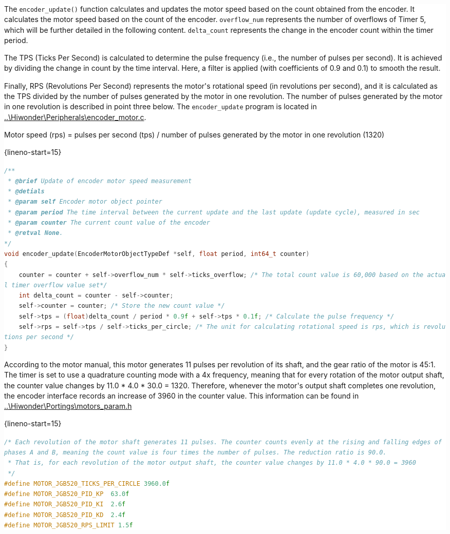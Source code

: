 The `encoder_update()` function calculates and updates the motor speed based on the count obtained from the encoder. It calculates the motor speed based on the count of the encoder. `overflow_num` represents the number of overflows of Timer 5, which will be further detailed in the following content. `delta_count` represents the change in the encoder count within the timer period.

The TPS (Ticks Per Second) is calculated to determine the pulse frequency (i.e., the number of pulses per second). It is achieved by dividing the change in count by the time interval. Here, a filter is applied (with coefficients of 0.9 and 0.1) to smooth the result.

Finally, RPS (Revolutions Per Second) represents the motor's rotational speed (in revolutions per second), and it is calculated as the TPS divided by the number of pulses generated by the motor in one revolution. The number of pulses generated by the motor in one revolution is described in point three below. The `encoder_update` program is located in [..\Hiwonder\Peripherals\encoder_motor.c](https://drive.google.com/drive/folders/1yav6eu1obCyiQb6E08EEPfVkPyGk9PeC?usp=sharing).

Motor speed (rps) = pulses per second (tps) / number of pulses generated by the motor in one revolution (1320)

{lineno-start=15}
```c
/**
 * @brief Update of encoder motor speed measurement
 * @detials
 * @param self Encoder motor object pointer
 * @param period The time interval between the current update and the last update (update cycle), measured in sec
 * @param counter The current count value of the encoder
 * @retval None.
*/
void encoder_update(EncoderMotorObjectTypeDef *self, float period, int64_t counter)
{
    counter = counter + self->overflow_num * self->ticks_overflow; /* The total count value is 60,000 based on the actual timer overflow value set*/
    int delta_count = counter - self->counter;
    self->counter = counter; /* Store the new count value */
    self->tps = (float)delta_count / period * 0.9f + self->tps * 0.1f; /* Calculate the pulse frequency */
    self->rps = self->tps / self->ticks_per_circle; /* The unit for calculating rotational speed is rps, which is revolutions per second */
}
```

According to the motor manual, this motor generates 11 pulses per revolution of its shaft, and the gear ratio of the motor is 45:1. The timer is set to use a quadrature counting mode with a 4x frequency, meaning that for every rotation of the motor output shaft, the counter value changes by 11.0 * 4.0 * 30.0 = 1320. Therefore, whenever the motor's output shaft completes one revolution, the encoder interface records an increase of 3960 in the counter value. This information can be found in [..\Hiwonder\Portings\motors_param.h](https://drive.google.com/drive/folders/1yav6eu1obCyiQb6E08EEPfVkPyGk9PeC?usp=sharing)

{lineno-start=15}
```c
/* Each revolution of the motor shaft generates 11 pulses. The counter counts evenly at the rising and falling edges of phases A and B, meaning the count value is four times the number of pulses. The reduction ratio is 90.0.
 * That is, for each revolution of the motor output shaft, the counter value changes by 11.0 * 4.0 * 90.0 = 3960
 */
#define MOTOR_JGB520_TICKS_PER_CIRCLE 3960.0f
#define MOTOR_JGB520_PID_KP  63.0f
#define MOTOR_JGB520_PID_KI  2.6f
#define MOTOR_JGB520_PID_KD  2.4f
#define MOTOR_JGB520_RPS_LIMIT 1.5f
```
